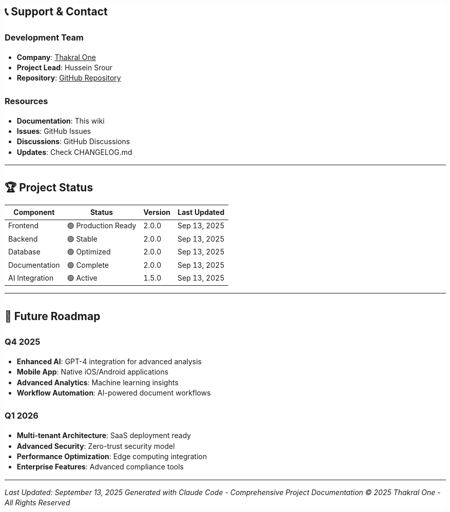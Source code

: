 
## 📞 **Support & Contact**

### **Development Team**
- **Company**: [Thakral One](https://www.thakralone.com)
- **Project Lead**: Hussein Srour
- **Repository**: [GitHub Repository](https://github.com/thakralone/sharepoint-ai-dashboard)

### **Resources**
- **Documentation**: This wiki
- **Issues**: GitHub Issues
- **Discussions**: GitHub Discussions
- **Updates**: Check CHANGELOG.md

---

## 🏆 **Project Status**

| Component | Status | Version | Last Updated |
|-----------|---------|---------|--------------|
| Frontend | 🟢 Production Ready | 2.0.0 | Sep 13, 2025 |
| Backend | 🟢 Stable | 2.0.0 | Sep 13, 2025 |
| Database | 🟢 Optimized | 2.0.0 | Sep 13, 2025 |
| Documentation | 🟢 Complete | 2.0.0 | Sep 13, 2025 |
| AI Integration | 🟢 Active | 1.5.0 | Sep 13, 2025 |

---

## 🎯 **Future Roadmap**

### **Q4 2025**
- **Enhanced AI**: GPT-4 integration for advanced analysis
- **Mobile App**: Native iOS/Android applications
- **Advanced Analytics**: Machine learning insights
- **Workflow Automation**: AI-powered document workflows

### **Q1 2026**
- **Multi-tenant Architecture**: SaaS deployment ready
- **Advanced Security**: Zero-trust security model
- **Performance Optimization**: Edge computing integration
- **Enterprise Features**: Advanced compliance tools

---

*Last Updated: September 13, 2025*
*Generated with Claude Code - Comprehensive Project Documentation*
*© 2025 Thakral One - All Rights Reserved*
